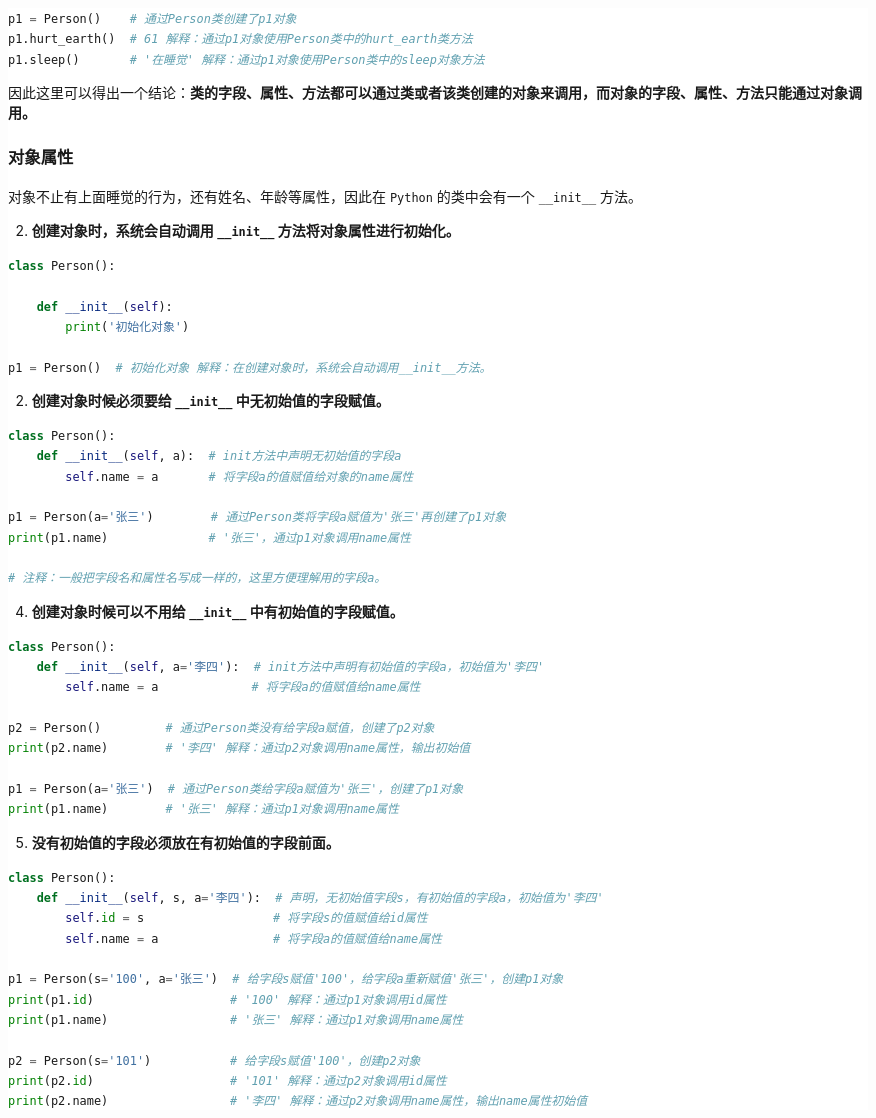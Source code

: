 ```python
p1 = Person()    # 通过Person类创建了p1对象
p1.hurt_earth()  # 61 解释：通过p1对象使用Person类中的hurt_earth类方法
p1.sleep()       # '在睡觉' 解释：通过p1对象使用Person类中的sleep对象方法
```

因此这里可以得出一个结论：**类的字段、属性、方法都可以通过类或者该类创建的对象来调用，而对象的字段、属性、方法只能通过对象调用。**

### 对象属性

对象不止有上面睡觉的行为，还有姓名、年龄等属性，因此在 `Python` 的类中会有一个 `__init__` 方法。

2. **创建对象时，系统会自动调用 `__init__` 方法将对象属性进行初始化。**

```python
class Person():

    def __init__(self):
        print('初始化对象')

p1 = Person()  # 初始化对象 解释：在创建对象时，系统会自动调用__init__方法。
```

2. **创建对象时候必须要给 `__init__` 中无初始值的字段赋值。**

```python
class Person():             
    def __init__(self, a):  # init方法中声明无初始值的字段a
        self.name = a       # 将字段a的值赋值给对象的name属性

p1 = Person(a='张三')        # 通过Person类将字段a赋值为'张三'再创建了p1对象	  
print(p1.name)              # '张三'，通过p1对象调用name属性

# 注释：一般把字段名和属性名写成一样的，这里方便理解用的字段a。
```

4. **创建对象时候可以不用给 `__init__` 中有初始值的字段赋值。**

```python
class Person():                   
    def __init__(self, a='李四'):  # init方法中声明有初始值的字段a，初始值为'李四'
        self.name = a             # 将字段a的值赋值给name属性

p2 = Person()         # 通过Person类没有给字段a赋值，创建了p2对象
print(p2.name)        # '李四' 解释：通过p2对象调用name属性，输出初始值

p1 = Person(a='张三')  # 通过Person类给字段a赋值为'张三'，创建了p1对象
print(p1.name)        # '张三' 解释：通过p1对象调用name属性
```

5. **没有初始值的字段必须放在有初始值的字段前面。**

```python
class Person():		         
    def __init__(self, s, a='李四'):  # 声明，无初始值字段s，有初始值的字段a，初始值为'李四'
        self.id = s                  # 将字段s的值赋值给id属性
        self.name = a                # 将字段a的值赋值给name属性

p1 = Person(s='100', a='张三')  # 给字段s赋值'100'，给字段a重新赋值'张三'，创建p1对象
print(p1.id)                   # '100' 解释：通过p1对象调用id属性
print(p1.name)                 # '张三' 解释：通过p1对象调用name属性

p2 = Person(s='101')           # 给字段s赋值'100'，创建p2对象
print(p2.id)                   # '101' 解释：通过p2对象调用id属性
print(p2.name)                 # '李四' 解释：通过p2对象调用name属性，输出name属性初始值
```
